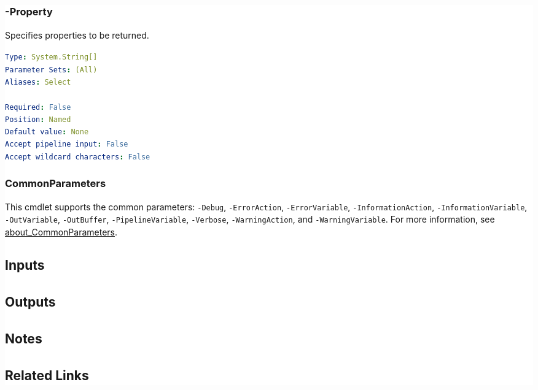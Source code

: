 ### -Property

Specifies properties to be returned.

```yaml
Type: System.String[]
Parameter Sets: (All)
Aliases: Select

Required: False
Position: Named
Default value: None
Accept pipeline input: False
Accept wildcard characters: False
```

### CommonParameters

This cmdlet supports the common parameters: `-Debug`, `-ErrorAction`, `-ErrorVariable`, `-InformationAction`, `-InformationVariable`, `-OutVariable`, `-OutBuffer`, `-PipelineVariable`, `-Verbose`, `-WarningAction`, and `-WarningVariable`. For more information, see [about_CommonParameters](https://go.microsoft.com/fwlink/?LinkID=113216).

## Inputs

## Outputs

## Notes

## Related Links
